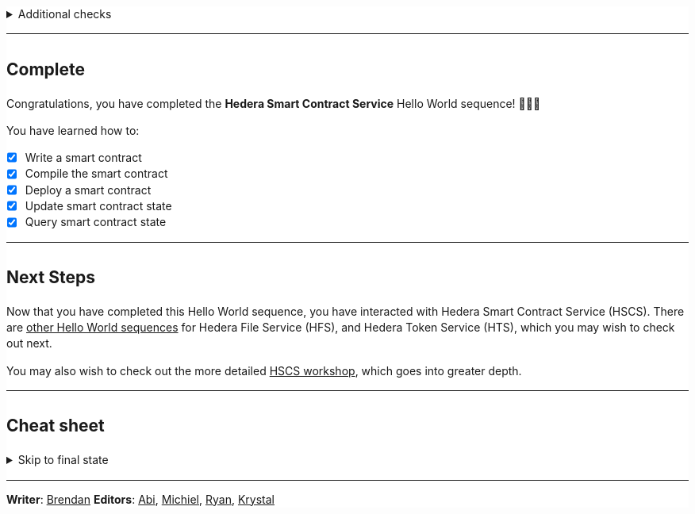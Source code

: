 <details><summary>Additional checks</summary></details>

***

## Complete

Congratulations, you have completed the **Hedera Smart Contract Service** Hello World sequence! 🎉🎉🎉

You have learned how to:

* [x] Write a smart contract
* [x] Compile the smart contract
* [x] Deploy a smart contract
* [x] Update smart contract state
* [x] Query smart contract state

***

## Next Steps

Now that you have completed this Hello World sequence, you have interacted with Hedera Smart Contract Service (HSCS). There are [other Hello World sequences](./) for Hedera File Service (HFS), and Hedera Token Service (HTS), which you may wish to check out next.

You may also wish to check out the more detailed [HSCS workshop](https://docs.hedera.com/hedera/tutorials/smart-contracts/hscs-workshop/), which goes into greater depth.

***

## Cheat sheet

<details><summary>Skip to final state</summary></details>

***

**Writer**: [Brendan](https://blog.bguiz.com/) **Editors**: [Abi](https://github.com/a-ridley), [Michiel](https://www.linkedin.com/in/michielmulders/), [Ryan](https://www.linkedin.com/in/ryaneh/), [Krystal](https://www.linkedin.com/in/theekrystallee/)
